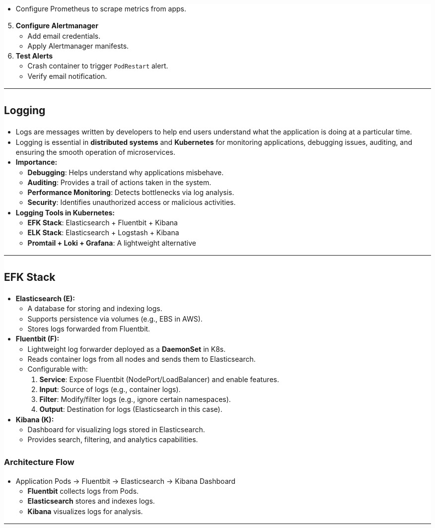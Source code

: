    * Configure Prometheus to scrape metrics from apps.
5. **Configure Alertmanager**
   * Add email credentials.
   * Apply Alertmanager manifests.
6. **Test Alerts**
   * Crash container to trigger `PodRestart` alert.
   * Verify email notification.

---

## Logging
* Logs are messages written by developers to help end users understand what the application is doing at a particular time.
* Logging is essential in **distributed systems** and **Kubernetes** for monitoring applications, debugging issues, auditing, and ensuring the smooth operation of microservices.
* **Importance:**
  * **Debugging**: Helps understand why applications misbehave.
  * **Auditing**: Provides a trail of actions taken in the system.
  * **Performance Monitoring**: Detects bottlenecks via log analysis.
  * **Security**: Identifies unauthorized access or malicious activities.
* **Logging Tools in Kubernetes:**
  * **EFK Stack**: Elasticsearch + Fluentbit + Kibana
  * **ELK Stack**: Elasticsearch + Logstash + Kibana
  * **Promtail + Loki + Grafana**: A lightweight alternative

---

## EFK Stack
* **Elasticsearch (E):**
  * A database for storing and indexing logs.
  * Supports persistence via volumes (e.g., EBS in AWS).
  * Stores logs forwarded from Fluentbit.
* **Fluentbit (F):**
  * Lightweight log forwarder deployed as a **DaemonSet** in K8s.
  * Reads container logs from all nodes and sends them to Elasticsearch.
  * Configurable with:
    1. **Service**: Expose Fluentbit (NodePort/LoadBalancer) and enable features.
    2. **Input**: Source of logs (e.g., container logs).
    3. **Filter**: Modify/filter logs (e.g., ignore certain namespaces).
    4. **Output**: Destination for logs (Elasticsearch in this case).
* **Kibana (K):**
  * Dashboard for visualizing logs stored in Elasticsearch.
  * Provides search, filtering, and analytics capabilities.
### Architecture Flow
* Application Pods → Fluentbit → Elasticsearch → Kibana Dashboard
  * **Fluentbit** collects logs from Pods.
  * **Elasticsearch** stores and indexes logs.
  * **Kibana** visualizes logs for analysis.

---

